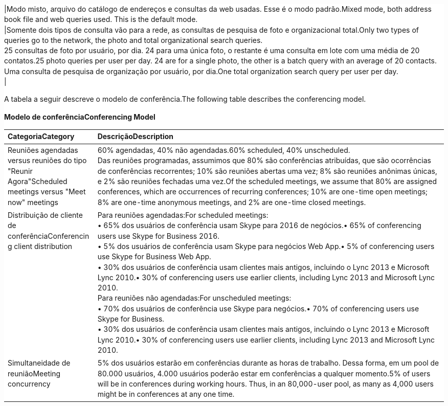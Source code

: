 |<span data-ttu-id="bb0b8-p119">Modo misto, arquivo do catálogo de endereços e consultas da web usadas. Esse é o modo padrão.</span><span class="sxs-lookup"><span data-stu-id="bb0b8-p119">Mixed mode, both address book file and web queries used. This is the default mode.</span></span>  <br/> |<span data-ttu-id="bb0b8-205">Somente dois tipos de consulta vão para a rede, as consultas de pesquisa de foto e organizacional total.</span><span class="sxs-lookup"><span data-stu-id="bb0b8-205">Only two types of queries go to the network, the photo and total organizational search queries.</span></span>  <br/> <span data-ttu-id="bb0b8-p120">25 consultas de foto por usuário, por dia. 24 para uma única foto, o restante é uma consulta em lote com uma média de 20 contatos.</span><span class="sxs-lookup"><span data-stu-id="bb0b8-p120">25 photo queries per user per day. 24 are for a single photo, the other is a batch query with an average of 20 contacts.</span></span>  <br/> <span data-ttu-id="bb0b8-208">Uma consulta de pesquisa de organização por usuário, por dia.</span><span class="sxs-lookup"><span data-stu-id="bb0b8-208">One total organization search query per user per day.</span></span>  <br/> |
   
<span data-ttu-id="bb0b8-209">A tabela a seguir descreve o modelo de conferência.</span><span class="sxs-lookup"><span data-stu-id="bb0b8-209">The following table describes the conferencing model.</span></span>
  
<span data-ttu-id="bb0b8-210">**Modelo de conferência**</span><span class="sxs-lookup"><span data-stu-id="bb0b8-210">**Conferencing Model**</span></span>

|<span data-ttu-id="bb0b8-211">**Categoria**</span><span class="sxs-lookup"><span data-stu-id="bb0b8-211">**Category**</span></span>|<span data-ttu-id="bb0b8-212">**Descrição**</span><span class="sxs-lookup"><span data-stu-id="bb0b8-212">**Description**</span></span>|
|:-----|:-----|
|<span data-ttu-id="bb0b8-213">Reuniões agendadas versus reuniões do tipo "Reunir Agora"</span><span class="sxs-lookup"><span data-stu-id="bb0b8-213">Scheduled meetings versus "Meet now" meetings</span></span>  <br/> |<span data-ttu-id="bb0b8-214">60% agendadas, 40% não agendadas.</span><span class="sxs-lookup"><span data-stu-id="bb0b8-214">60% scheduled, 40% unscheduled.</span></span>  <br/> <span data-ttu-id="bb0b8-215">Das reuniões programadas, assumimos que 80% são conferências atribuídas, que são ocorrências de conferências recorrentes; 10% são reuniões abertas uma vez; 8% são reuniões anônimas únicas, e 2% são reuniões fechadas uma vez.</span><span class="sxs-lookup"><span data-stu-id="bb0b8-215">Of the scheduled meetings, we assume that 80% are assigned conferences, which are occurrences of recurring conferences; 10% are one-time open meetings; 8% are one-time anonymous meetings, and 2% are one-time closed meetings.</span></span>  <br/> |
|<span data-ttu-id="bb0b8-216">Distribuição de cliente de conferência</span><span class="sxs-lookup"><span data-stu-id="bb0b8-216">Conferencing client distribution</span></span>  <br/> |<span data-ttu-id="bb0b8-217">Para reuniões agendadas:</span><span class="sxs-lookup"><span data-stu-id="bb0b8-217">For scheduled meetings:</span></span>  <br/> <span data-ttu-id="bb0b8-218">• 65% dos usuários de conferência usam Skype para 2016 de negócios.</span><span class="sxs-lookup"><span data-stu-id="bb0b8-218">• 65% of conferencing users use Skype for Business 2016.</span></span>  <br/> <span data-ttu-id="bb0b8-219">• 5% dos usuários de conferência usam Skype para negócios Web App.</span><span class="sxs-lookup"><span data-stu-id="bb0b8-219">• 5% of conferencing users use Skype for Business Web App.</span></span>  <br/> <span data-ttu-id="bb0b8-220">• 30% dos usuários de conferência usam clientes mais antigos, incluindo o Lync 2013 e Microsoft Lync 2010.</span><span class="sxs-lookup"><span data-stu-id="bb0b8-220">• 30% of conferencing users use earlier clients, including Lync 2013 and Microsoft Lync 2010.</span></span>  <br/> <span data-ttu-id="bb0b8-221">Para reuniões não agendadas:</span><span class="sxs-lookup"><span data-stu-id="bb0b8-221">For unscheduled meetings:</span></span>  <br/> <span data-ttu-id="bb0b8-222">• 70% dos usuários de conferência use Skype para negócios.</span><span class="sxs-lookup"><span data-stu-id="bb0b8-222">• 70% of conferencing users use Skype for Business.</span></span>  <br/> <span data-ttu-id="bb0b8-223">• 30% dos usuários de conferência usam clientes mais antigos, incluindo o Lync 2013 e Microsoft Lync 2010.</span><span class="sxs-lookup"><span data-stu-id="bb0b8-223">• 30% of conferencing users use earlier clients, including Lync 2013 and Microsoft Lync 2010.</span></span>  <br/> |
|<span data-ttu-id="bb0b8-224">Simultaneidade de reunião</span><span class="sxs-lookup"><span data-stu-id="bb0b8-224">Meeting concurrency</span></span>  <br/> |<span data-ttu-id="bb0b8-p121">5% dos usuários estarão em conferências durante as horas de trabalho. Dessa forma, em um pool de 80.000 usuários, 4.000 usuários poderão estar em conferências a qualquer momento.</span><span class="sxs-lookup"><span data-stu-id="bb0b8-p121">5% of users will be in conferences during working hours. Thus, in an 80,000-user pool, as many as 4,000 users might be in conferences at any one time.</span></span>  <br/> |